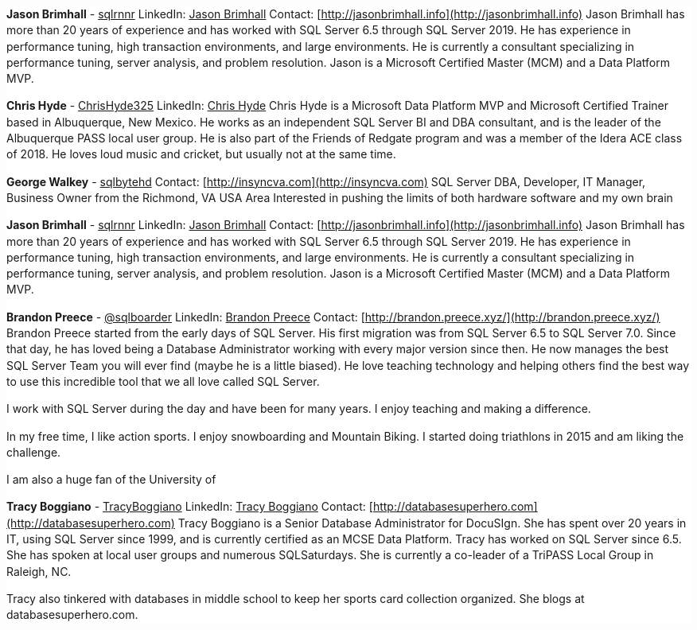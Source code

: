 **Jason Brimhall**  - [sqlrnnr](https://www.twitter.com/sqlrnnr)
LinkedIn: [Jason Brimhall](https://www.linkedin.com/in/dbajbrimhall/)
Contact: [http://jasonbrimhall.info](http://jasonbrimhall.info)
Jason Brimhall has more than 20 years of experience and has worked with SQL Server 6.5 through SQL Server 2019. He has experience in performance tuning, high transaction environments, and large environments. He is currently a consultant specializing in performance tuning, server analysis, and problem resolution. Jason is a Microsoft Certified Master (MCM) and a Data Platform MVP.
 
**Chris Hyde**  - [ChrisHyde325](https://www.twitter.com/ChrisHyde325)
LinkedIn: [Chris Hyde](https://www.linkedin.com/in/chris-hyde-3803706)
Chris Hyde is a Microsoft Data Platform MVP and Microsoft Certified Trainer based in Albuquerque, New Mexico. He works as an independent SQL Server BI and DBA consultant, and is the leader of the Albuquerque PASS local user group. He is also part of the Friends of Redgate program and was a member of the Idera ACE class of 2018. He loves loud music and cricket, but usually not at the same time.
 
**George Walkey**  - [sqlbytehd](https://www.twitter.com/sqlbytehd)
Contact: [http://insyncva.com](http://insyncva.com)
SQL Server DBA, Developer, IT Manager, Business Owner from the Richmond, VA USA Area
Interested in pushing the limits of both hardware software and my own brain
 
**Jason Brimhall**  - [sqlrnnr](https://www.twitter.com/sqlrnnr)
LinkedIn: [Jason Brimhall](https://www.linkedin.com/in/dbajbrimhall/)
Contact: [http://jasonbrimhall.info](http://jasonbrimhall.info)
Jason Brimhall has more than 20 years of experience and has worked with SQL Server 6.5 through SQL Server 2019. He has experience in performance tuning, high transaction environments, and large environments. He is currently a consultant specializing in performance tuning, server analysis, and problem resolution. Jason is a Microsoft Certified Master (MCM) and a Data Platform MVP.
 
**Brandon Preece**  - [@sqlboarder](https://www.twitter.com/@sqlboarder)
LinkedIn: [Brandon Preece](https://www.linkedin.com/in/brandonpreece)
Contact: [http://brandon.preece.xyz/](http://brandon.preece.xyz/)
Brandon Preece started from the early days of SQL Server. His first migration was from SQL Server 6.5 to SQL Server 7.0. Since that day, he has loved being a Database Administrator working with every major version since then. He now manages the best SQL Server Team you will ever find (maybe he is a little biased). He love teaching technology and helping others find the best way to use this incredible tool that we all love called SQL Server.

I work with SQL Server during the day and have been for many years. I enjoy teaching and making a difference.

In my free time, I like action sports. I enjoy snowboarding and Mountain Biking. I started doing triathlons in 2015 and am liking the challenge.

I am also a huge fan of the University of
 
**Tracy Boggiano**  - [TracyBoggiano](https://www.twitter.com/TracyBoggiano)
LinkedIn: [Tracy Boggiano](https://www.linkedin.com/in/tracyboggiano)
Contact: [http://databasesuperhero.com](http://databasesuperhero.com)
Tracy Boggiano is a Senior Database Administrator for DocuSIgn. She has spent over 20 years in IT, using SQL Server since 1999, and is currently certified as an MCSE Data Platform. Tracy has worked on SQL Server since 6.5. She has spoken at local user groups and numerous SQLSaturdays. She is currently a co-leader of a TriPASS Local Group in Raleigh, NC.   

Tracy also tinkered with databases in middle school to keep her sports card collection organized. She blogs at databasesuperhero.com. 
